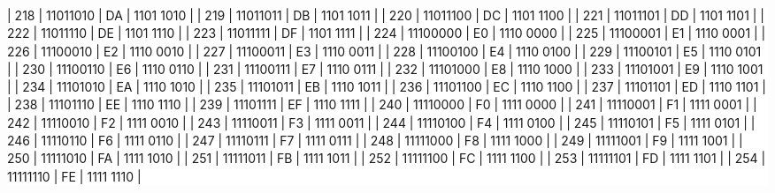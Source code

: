 | 218     | 11011010 | DA          | 1101 1010             |
| 219     | 11011011 | DB          | 1101 1011             |
| 220     | 11011100 | DC          | 1101 1100             |
| 221     | 11011101 | DD          | 1101 1101             |
| 222     | 11011110 | DE          | 1101 1110             |
| 223     | 11011111 | DF          | 1101 1111             |
| 224     | 11100000 | E0          | 1110 0000             |
| 225     | 11100001 | E1          | 1110 0001             |
| 226     | 11100010 | E2          | 1110 0010             |
| 227     | 11100011 | E3          | 1110 0011             |
| 228     | 11100100 | E4          | 1110 0100             |
| 229     | 11100101 | E5          | 1110 0101             |
| 230     | 11100110 | E6          | 1110 0110             |
| 231     | 11100111 | E7          | 1110 0111             |
| 232     | 11101000 | E8          | 1110 1000             |
| 233     | 11101001 | E9          | 1110 1001             |
| 234     | 11101010 | EA          | 1110 1010             |
| 235     | 11101011 | EB          | 1110 1011             |
| 236     | 11101100 | EC          | 1110 1100             |
| 237     | 11101101 | ED          | 1110 1101             |
| 238     | 11101110 | EE          | 1110 1110             |
| 239     | 11101111 | EF          | 1110 1111             |
| 240     | 11110000 | F0          | 1111 0000             |
| 241     | 11110001 | F1          | 1111 0001             |
| 242     | 11110010 | F2          | 1111 0010             |
| 243     | 11110011 | F3          | 1111 0011             |
| 244     | 11110100 | F4          | 1111 0100             |
| 245     | 11110101 | F5          | 1111 0101             |
| 246     | 11110110 | F6          | 1111 0110             |
| 247     | 11110111 | F7          | 1111 0111             |
| 248     | 11111000 | F8          | 1111 1000             |
| 249     | 11111001 | F9          | 1111 1001             |
| 250     | 11111010 | FA          | 1111 1010             |
| 251     | 11111011 | FB          | 1111 1011             |
| 252     | 11111100 | FC          | 1111 1100             |
| 253     | 11111101 | FD          | 1111 1101             |
| 254     | 11111110 | FE          | 1111 1110             |